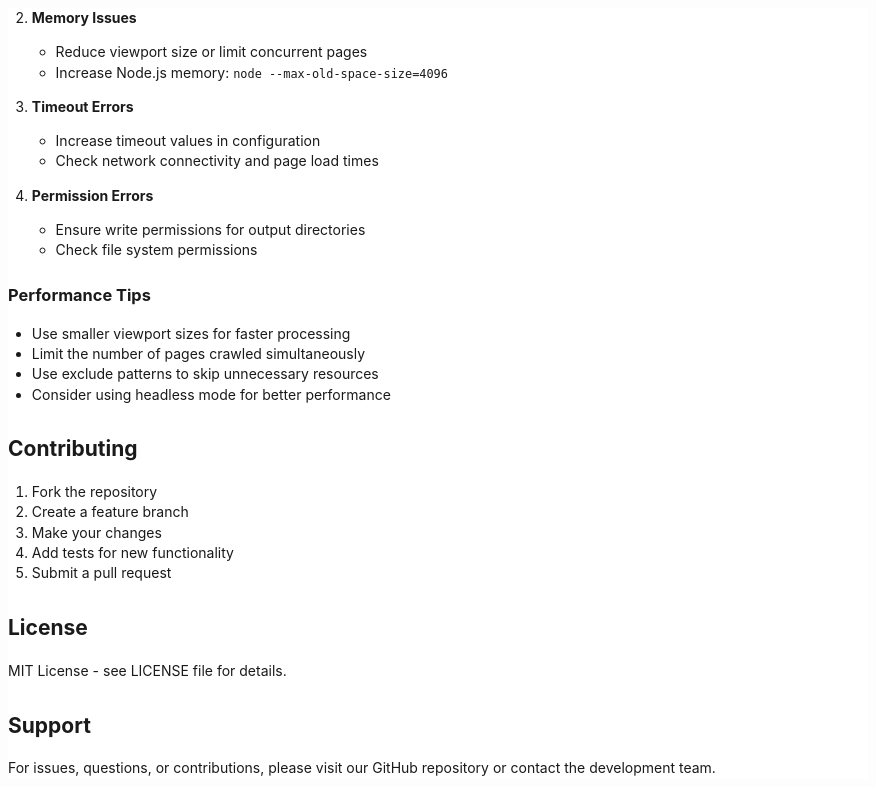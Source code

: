 2. **Memory Issues**
   - Reduce viewport size or limit concurrent pages
   - Increase Node.js memory: `node --max-old-space-size=4096`

3. **Timeout Errors**
   - Increase timeout values in configuration
   - Check network connectivity and page load times

4. **Permission Errors**
   - Ensure write permissions for output directories
   - Check file system permissions

### Performance Tips

- Use smaller viewport sizes for faster processing
- Limit the number of pages crawled simultaneously
- Use exclude patterns to skip unnecessary resources
- Consider using headless mode for better performance

## Contributing

1. Fork the repository
2. Create a feature branch
3. Make your changes
4. Add tests for new functionality
5. Submit a pull request

## License

MIT License - see LICENSE file for details.

## Support

For issues, questions, or contributions, please visit our GitHub repository or contact the development team. 